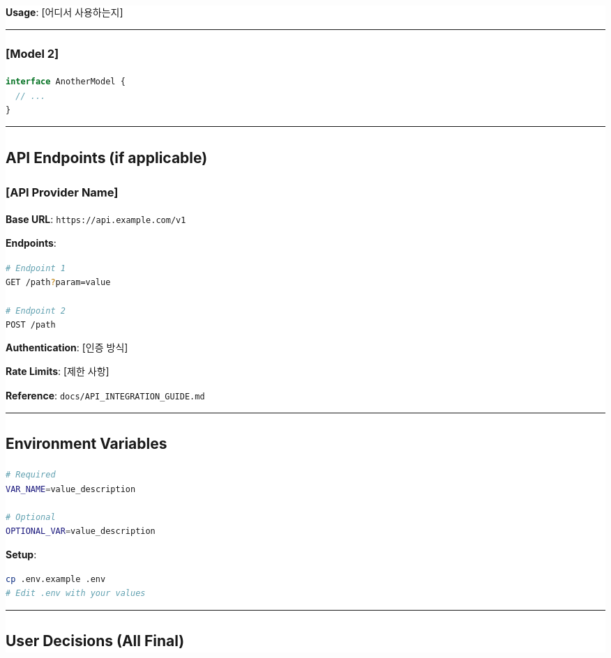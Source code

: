 **Usage**: [어디서 사용하는지]

---

### [Model 2]
```typescript
interface AnotherModel {
  // ...
}
```

---

## API Endpoints (if applicable)

### [API Provider Name]

**Base URL**: `https://api.example.com/v1`

**Endpoints**:
```bash
# Endpoint 1
GET /path?param=value

# Endpoint 2
POST /path
```

**Authentication**: [인증 방식]

**Rate Limits**: [제한 사항]

**Reference**: `docs/API_INTEGRATION_GUIDE.md`

---

## Environment Variables

```bash
# Required
VAR_NAME=value_description

# Optional
OPTIONAL_VAR=value_description
```

**Setup**:
```bash
cp .env.example .env
# Edit .env with your values
```

---

## User Decisions (All Final)
